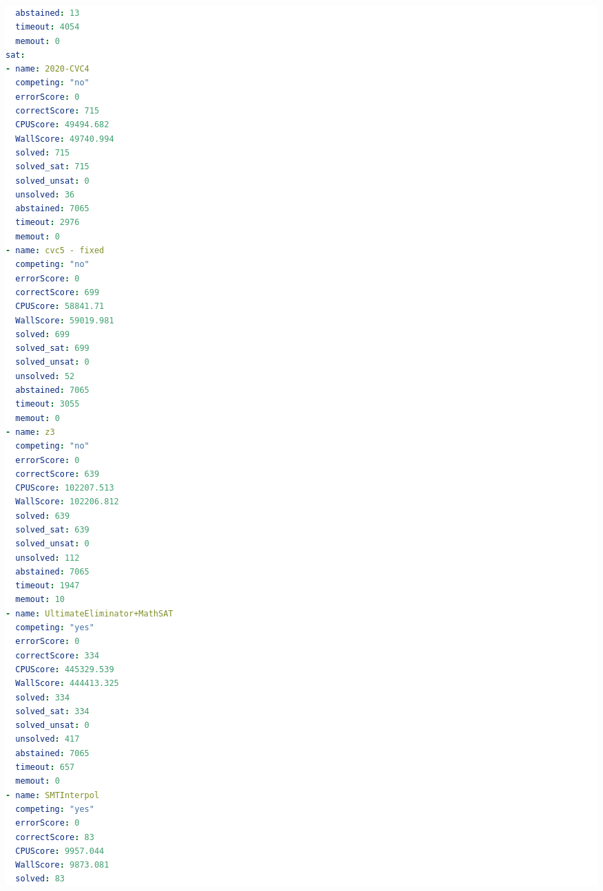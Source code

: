 ```yaml
  abstained: 13
  timeout: 4054
  memout: 0
sat:
- name: 2020-CVC4
  competing: "no"
  errorScore: 0
  correctScore: 715
  CPUScore: 49494.682
  WallScore: 49740.994
  solved: 715
  solved_sat: 715
  solved_unsat: 0
  unsolved: 36
  abstained: 7065
  timeout: 2976
  memout: 0
- name: cvc5 - fixed
  competing: "no"
  errorScore: 0
  correctScore: 699
  CPUScore: 58841.71
  WallScore: 59019.981
  solved: 699
  solved_sat: 699
  solved_unsat: 0
  unsolved: 52
  abstained: 7065
  timeout: 3055
  memout: 0
- name: z3
  competing: "no"
  errorScore: 0
  correctScore: 639
  CPUScore: 102207.513
  WallScore: 102206.812
  solved: 639
  solved_sat: 639
  solved_unsat: 0
  unsolved: 112
  abstained: 7065
  timeout: 1947
  memout: 10
- name: UltimateEliminator+MathSAT
  competing: "yes"
  errorScore: 0
  correctScore: 334
  CPUScore: 445329.539
  WallScore: 444413.325
  solved: 334
  solved_sat: 334
  solved_unsat: 0
  unsolved: 417
  abstained: 7065
  timeout: 657
  memout: 0
- name: SMTInterpol
  competing: "yes"
  errorScore: 0
  correctScore: 83
  CPUScore: 9957.044
  WallScore: 9873.081
  solved: 83
```